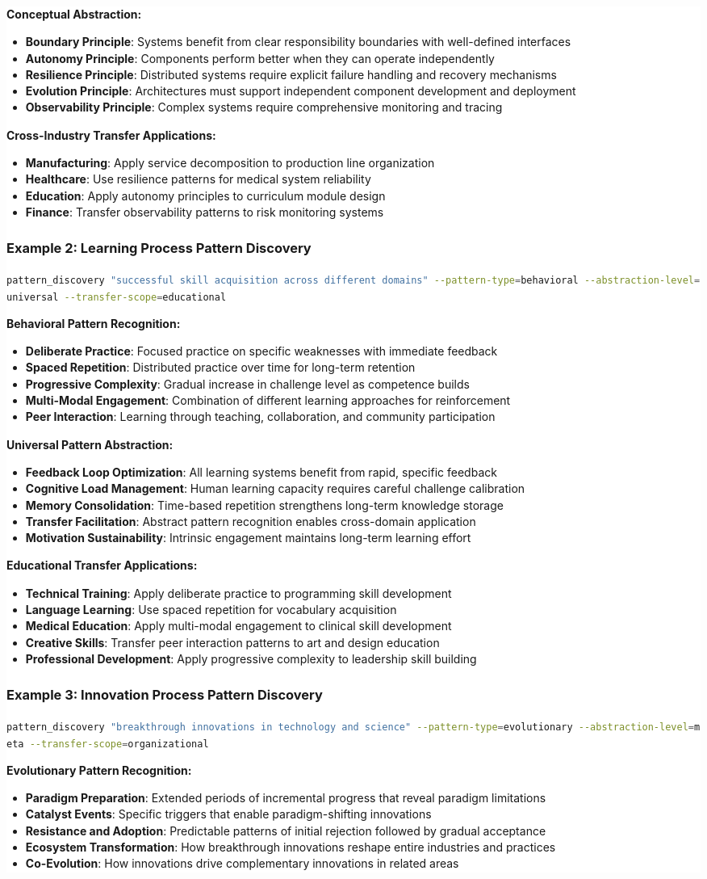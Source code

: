 **Conceptual Abstraction:**
- **Boundary Principle**: Systems benefit from clear responsibility boundaries with well-defined interfaces
- **Autonomy Principle**: Components perform better when they can operate independently
- **Resilience Principle**: Distributed systems require explicit failure handling and recovery mechanisms
- **Evolution Principle**: Architectures must support independent component development and deployment
- **Observability Principle**: Complex systems require comprehensive monitoring and tracing

**Cross-Industry Transfer Applications:**
- **Manufacturing**: Apply service decomposition to production line organization
- **Healthcare**: Use resilience patterns for medical system reliability
- **Education**: Apply autonomy principles to curriculum module design
- **Finance**: Transfer observability patterns to risk monitoring systems

### Example 2: Learning Process Pattern Discovery
```bash
pattern_discovery "successful skill acquisition across different domains" --pattern-type=behavioral --abstraction-level=universal --transfer-scope=educational
```

**Behavioral Pattern Recognition:**
- **Deliberate Practice**: Focused practice on specific weaknesses with immediate feedback
- **Spaced Repetition**: Distributed practice over time for long-term retention
- **Progressive Complexity**: Gradual increase in challenge level as competence builds
- **Multi-Modal Engagement**: Combination of different learning approaches for reinforcement
- **Peer Interaction**: Learning through teaching, collaboration, and community participation

**Universal Pattern Abstraction:**
- **Feedback Loop Optimization**: All learning systems benefit from rapid, specific feedback
- **Cognitive Load Management**: Human learning capacity requires careful challenge calibration
- **Memory Consolidation**: Time-based repetition strengthens long-term knowledge storage
- **Transfer Facilitation**: Abstract pattern recognition enables cross-domain application
- **Motivation Sustainability**: Intrinsic engagement maintains long-term learning effort

**Educational Transfer Applications:**
- **Technical Training**: Apply deliberate practice to programming skill development
- **Language Learning**: Use spaced repetition for vocabulary acquisition
- **Medical Education**: Apply multi-modal engagement to clinical skill development
- **Creative Skills**: Transfer peer interaction patterns to art and design education
- **Professional Development**: Apply progressive complexity to leadership skill building

### Example 3: Innovation Process Pattern Discovery
```bash
pattern_discovery "breakthrough innovations in technology and science" --pattern-type=evolutionary --abstraction-level=meta --transfer-scope=organizational
```

**Evolutionary Pattern Recognition:**
- **Paradigm Preparation**: Extended periods of incremental progress that reveal paradigm limitations
- **Catalyst Events**: Specific triggers that enable paradigm-shifting innovations
- **Resistance and Adoption**: Predictable patterns of initial rejection followed by gradual acceptance
- **Ecosystem Transformation**: How breakthrough innovations reshape entire industries and practices
- **Co-Evolution**: How innovations drive complementary innovations in related areas
